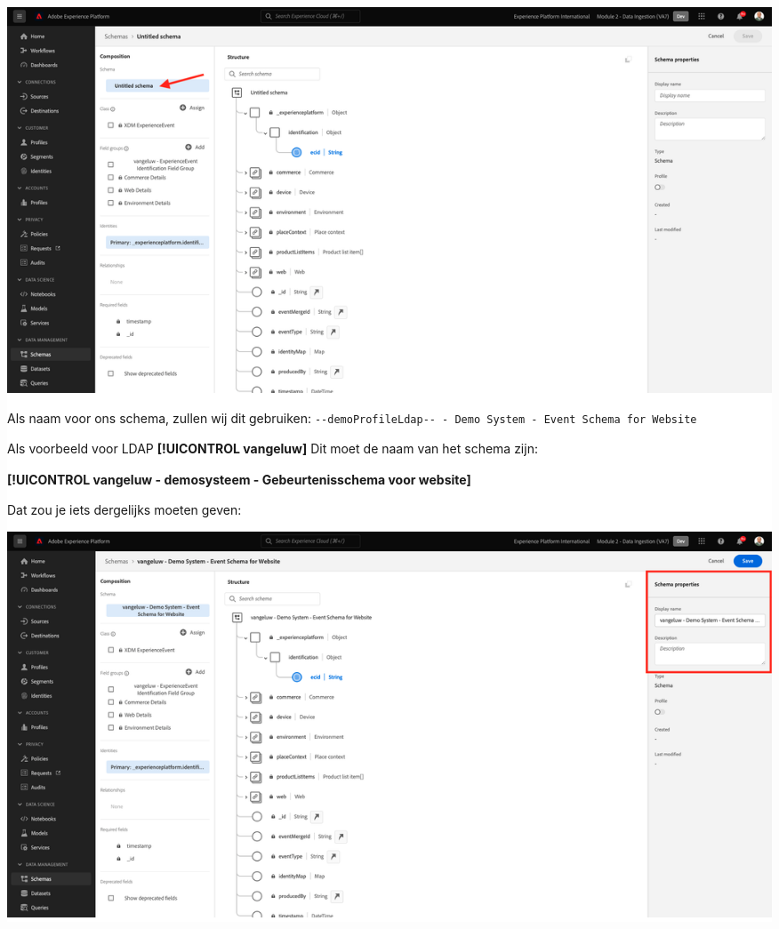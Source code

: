 ![Gegevensinname](./images/schemaname1ee.png)

Als naam voor ons schema, zullen wij dit gebruiken:
`--demoProfileLdap-- - Demo System - Event Schema for Website`

Als voorbeeld voor LDAP **[!UICONTROL vangeluw]** Dit moet de naam van het schema zijn:

**[!UICONTROL vangeluw - demosysteem - Gebeurtenisschema voor website]**

Dat zou je iets dergelijks moeten geven:

![Gegevensinname](./images/schemanameee.png)
